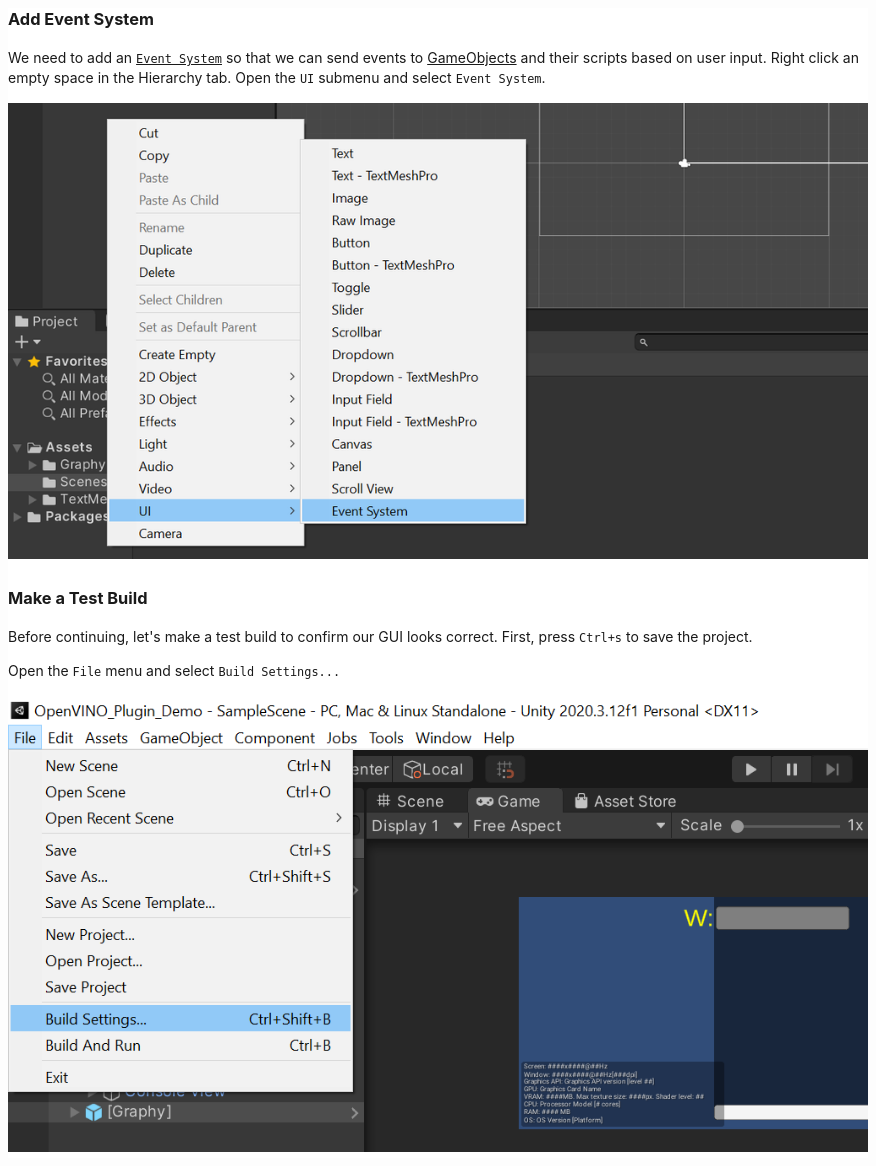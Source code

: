 

### Add Event System

We need to add an [`Event System`](https://docs.unity3d.com/Packages/com.unity.ugui@1.0/manual/EventSystem.html) so that we can send events to [GameObjects](https://docs.unity3d.com/ScriptReference/GameObject.html) and their scripts based on user input. Right click an empty space in the Hierarchy tab. Open the `UI` submenu and select `Event System`.

![add-event-system](..\images\openvino-unity-plugin\add-event-system.png)

### Make a Test Build

Before continuing, let's make a test build to confirm our GUI looks correct. First, press `Ctrl+s` to save the project.

Open the `File` menu  and select `Build Settings...`

![unity-editor-open-build-settings](..\images\openvino-unity-plugin\unity-editor-open-build-settings.png)
